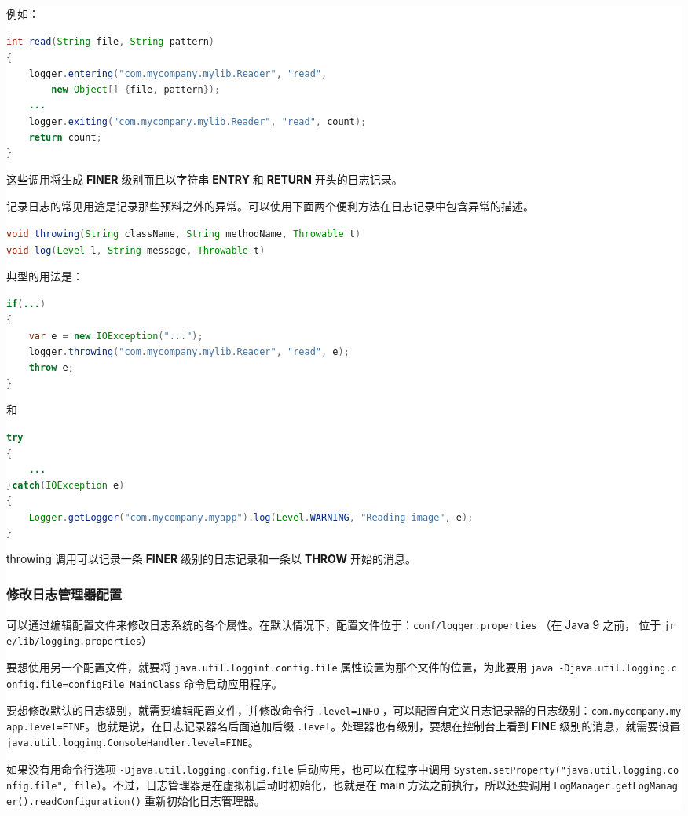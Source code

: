 例如：
```java
int read(String file, String pattern)
{
    logger.entering("com.mycompany.mylib.Reader", "read",
        new Object[] {file, pattern});
    ...
    logger.exiting("com.mycompany.mylib.Reader", "read", count);
    return count;
}
```

这些调用将生成 **FINER** 级别而且以字符串 **ENTRY** 和 **RETURN** 开头的日志记录。

记录日志的常见用途是记录那些预料之外的异常。可以使用下面两个便利方法在日志记录中包含异常的描述。
```java
void throwing(String className, String methodName, Throwable t)
void log(Level l, String message, Throwable t)
```

典型的用法是：
```java
if(...)
{
    var e = new IOException("...");
    logger.throwing("com.mycompany.mylib.Reader", "read", e);
    throw e;
}
```

和
```java
try
{
    ...
}catch(IOException e)
{
    Logger.getLogger("com.mycompany.myapp").log(Level.WARNING, "Reading image", e);
}
```

throwing 调用可以记录一条 **FINER** 级别的日志记录和一条以 **THROW** 开始的消息。

### 修改日志管理器配置

可以通过编辑配置文件来修改日志系统的各个属性。在默认情况下，配置文件位于：`conf/logger.properties` （在 Java 9 之前， 位于 `jre/lib/logging.properties`）

要想使用另一个配置文件，就要将 `java.util.loggint.config.file` 属性设置为那个文件的位置，为此要用 `java -Djava.util.logging.config.file=configFile MainClass` 命令启动应用程序。

要想修改默认的日志级别，就需要编辑配置文件，并修改命令行 `.level=INFO` ，可以配置自定义日志记录器的日志级别：`com.mycompany.myapp.level=FINE`。也就是说，在日志记录器名后面追加后缀 `.level`。处理器也有级别，要想在控制台上看到 **FINE** 级别的消息，就需要设置 `java.util.logging.ConsoleHandler.level=FINE`。

如果没有用命令行选项 `-Djava.util.logging.config.file` 启动应用，也可以在程序中调用 `System.setProperty("java.util.logging.config.file", file)`。不过，日志管理器是在虚拟机启动时初始化，也就是在 main 方法之前执行，所以还要调用 `LogManager.getLogManager().readConfiguration()` 重新初始化日志管理器。
